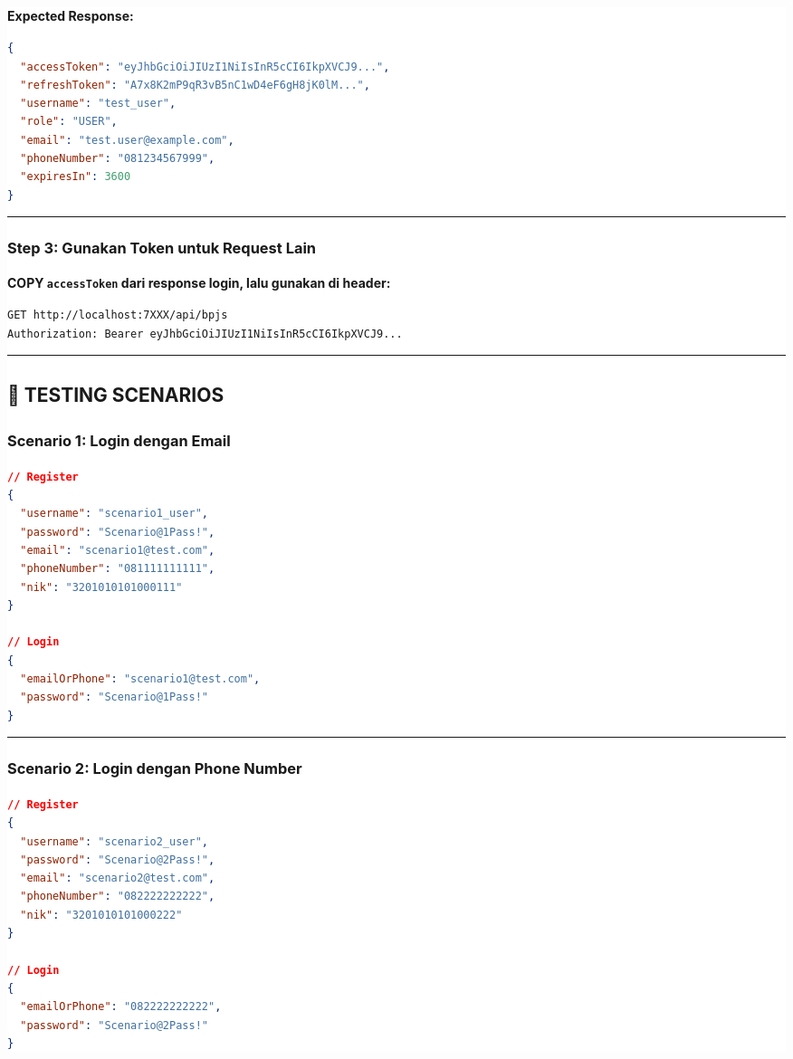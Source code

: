 **Expected Response:**
```json
{
  "accessToken": "eyJhbGciOiJIUzI1NiIsInR5cCI6IkpXVCJ9...",
  "refreshToken": "A7x8K2mP9qR3vB5nC1wD4eF6gH8jK0lM...",
  "username": "test_user",
  "role": "USER",
  "email": "test.user@example.com",
  "phoneNumber": "081234567999",
  "expiresIn": 3600
}
```

---

### **Step 3: Gunakan Token untuk Request Lain**

**COPY `accessToken` dari response login, lalu gunakan di header:**

```http
GET http://localhost:7XXX/api/bpjs
Authorization: Bearer eyJhbGciOiJIUzI1NiIsInR5cCI6IkpXVCJ9...
```

---

## 🧪 **TESTING SCENARIOS**

### **Scenario 1: Login dengan Email**

```json
// Register
{
  "username": "scenario1_user",
  "password": "Scenario@1Pass!",
  "email": "scenario1@test.com",
  "phoneNumber": "081111111111",
  "nik": "3201010101000111"
}

// Login
{
  "emailOrPhone": "scenario1@test.com",
  "password": "Scenario@1Pass!"
}
```

---

### **Scenario 2: Login dengan Phone Number**

```json
// Register
{
  "username": "scenario2_user",
  "password": "Scenario@2Pass!",
  "email": "scenario2@test.com",
  "phoneNumber": "082222222222",
  "nik": "3201010101000222"
}

// Login
{
  "emailOrPhone": "082222222222",
  "password": "Scenario@2Pass!"
}
```
